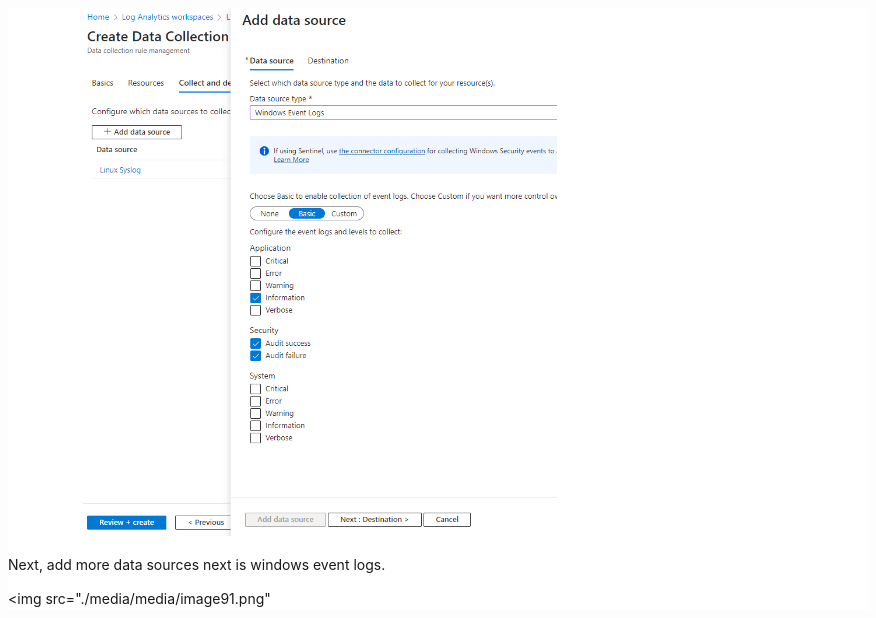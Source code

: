 <img src="./media/media/image90.png"
style="width:6.5in;height:5.49861in"
alt="A screenshot of a computer Description automatically generated" />

Next, add more data sources next is windows event logs.

<img src="./media/media/image91.png"